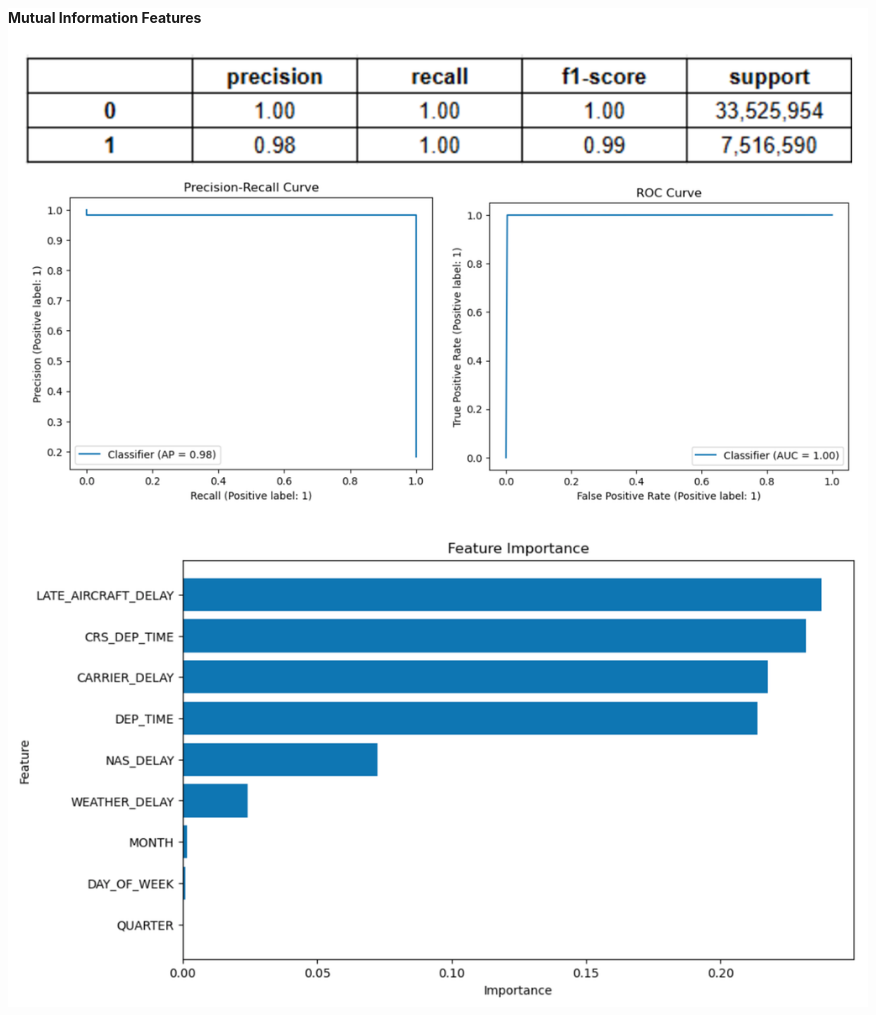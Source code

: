 #### **Mutual Information Features**

![random forest mutual information image 1](./assets/random%20forest%20mutual%20information%20image%201.png)

![random forest mutual information image 2](./assets/random%20forest%20mutual%20information%20image%202.png)
